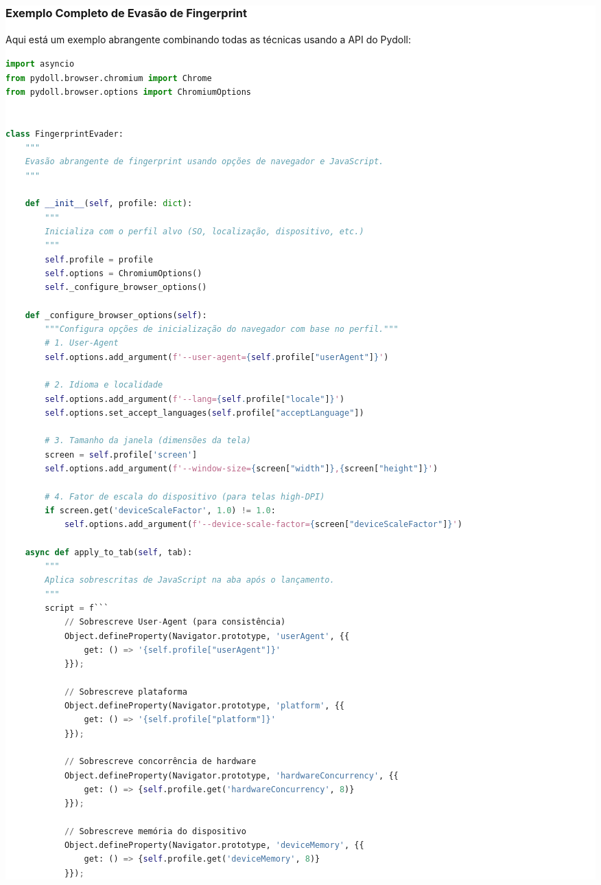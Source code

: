 ### Exemplo Completo de Evasão de Fingerprint

Aqui está um exemplo abrangente combinando todas as técnicas usando a API do Pydoll:

```python
import asyncio
from pydoll.browser.chromium import Chrome
from pydoll.browser.options import ChromiumOptions


class FingerprintEvader:
    """
    Evasão abrangente de fingerprint usando opções de navegador e JavaScript.
    """
    
    def __init__(self, profile: dict):
        """
        Inicializa com o perfil alvo (SO, localização, dispositivo, etc.)
        """
        self.profile = profile
        self.options = ChromiumOptions()
        self._configure_browser_options()
    
    def _configure_browser_options(self):
        """Configura opções de inicialização do navegador com base no perfil."""
        # 1. User-Agent
        self.options.add_argument(f'--user-agent={self.profile["userAgent"]}')
        
        # 2. Idioma e localidade
        self.options.add_argument(f'--lang={self.profile["locale"]}')
        self.options.set_accept_languages(self.profile["acceptLanguage"])
        
        # 3. Tamanho da janela (dimensões da tela)
        screen = self.profile['screen']
        self.options.add_argument(f'--window-size={screen["width"]},{screen["height"]}')
        
        # 4. Fator de escala do dispositivo (para telas high-DPI)
        if screen.get('deviceScaleFactor', 1.0) != 1.0:
            self.options.add_argument(f'--device-scale-factor={screen["deviceScaleFactor"]}')
    
    async def apply_to_tab(self, tab):
        """
        Aplica sobrescritas de JavaScript na aba após o lançamento.
        """
        script = f```
            // Sobrescreve User-Agent (para consistência)
            Object.defineProperty(Navigator.prototype, 'userAgent', {{
                get: () => '{self.profile["userAgent"]}'
            }});
            
            // Sobrescreve plataforma
            Object.defineProperty(Navigator.prototype, 'platform', {{
                get: () => '{self.profile["platform"]}'
            }});
            
            // Sobrescreve concorrência de hardware
            Object.defineProperty(Navigator.prototype, 'hardwareConcurrency', {{
                get: () => {self.profile.get('hardwareConcurrency', 8)}
            }});
            
            // Sobrescreve memória do dispositivo
            Object.defineProperty(Navigator.prototype, 'deviceMemory', {{
                get: () => {self.profile.get('deviceMemory', 8)}
            }});
```